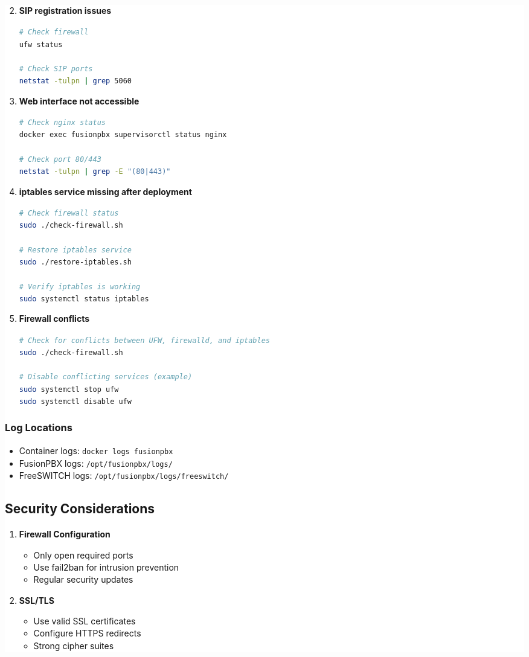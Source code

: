 2. **SIP registration issues**
   ```bash
   # Check firewall
   ufw status
   
   # Check SIP ports
   netstat -tulpn | grep 5060
   ```

3. **Web interface not accessible**
   ```bash
   # Check nginx status
   docker exec fusionpbx supervisorctl status nginx

   # Check port 80/443
   netstat -tulpn | grep -E "(80|443)"
   ```

4. **iptables service missing after deployment**
   ```bash
   # Check firewall status
   sudo ./check-firewall.sh

   # Restore iptables service
   sudo ./restore-iptables.sh

   # Verify iptables is working
   sudo systemctl status iptables
   ```

5. **Firewall conflicts**
   ```bash
   # Check for conflicts between UFW, firewalld, and iptables
   sudo ./check-firewall.sh

   # Disable conflicting services (example)
   sudo systemctl stop ufw
   sudo systemctl disable ufw
   ```

### Log Locations

- Container logs: `docker logs fusionpbx`
- FusionPBX logs: `/opt/fusionpbx/logs/`
- FreeSWITCH logs: `/opt/fusionpbx/logs/freeswitch/`

## Security Considerations

1. **Firewall Configuration**
   - Only open required ports
   - Use fail2ban for intrusion prevention
   - Regular security updates

2. **SSL/TLS**
   - Use valid SSL certificates
   - Configure HTTPS redirects
   - Strong cipher suites
